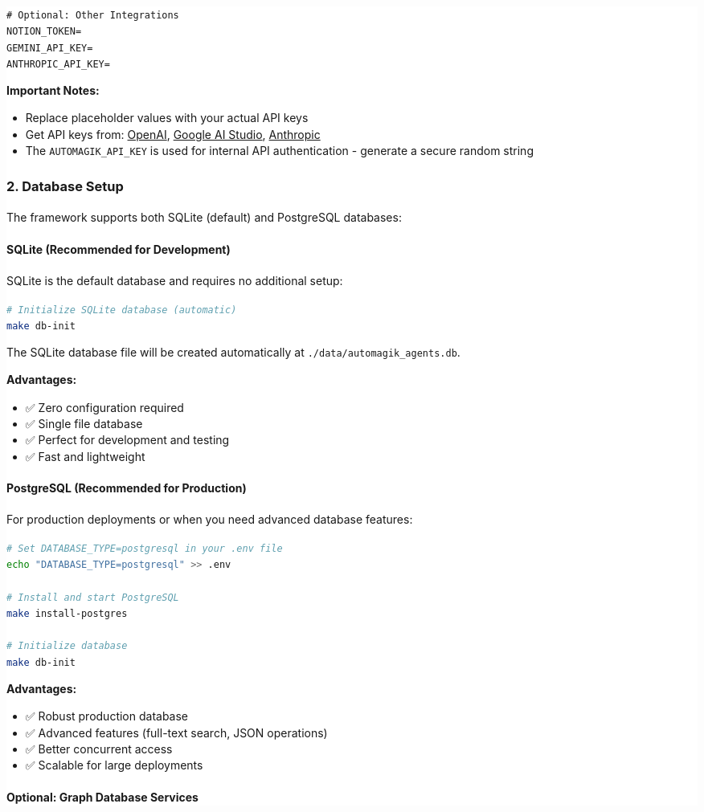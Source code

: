 ```dotenv
# Optional: Other Integrations
NOTION_TOKEN=
GEMINI_API_KEY=
ANTHROPIC_API_KEY=
```

**Important Notes:**
- Replace placeholder values with your actual API keys
- Get API keys from: [OpenAI](https://platform.openai.com/api-keys), [Google AI Studio](https://makersuite.google.com/app/apikey), [Anthropic](https://console.anthropic.com/)
- The `AUTOMAGIK_API_KEY` is used for internal API authentication - generate a secure random string

### 2. Database Setup

The framework supports both SQLite (default) and PostgreSQL databases:

#### SQLite (Recommended for Development)

SQLite is the default database and requires no additional setup:

```bash
# Initialize SQLite database (automatic)
make db-init
```

The SQLite database file will be created automatically at `./data/automagik_agents.db`.

**Advantages:**
- ✅ Zero configuration required
- ✅ Single file database
- ✅ Perfect for development and testing
- ✅ Fast and lightweight

#### PostgreSQL (Recommended for Production)

For production deployments or when you need advanced database features:

```bash
# Set DATABASE_TYPE=postgresql in your .env file
echo "DATABASE_TYPE=postgresql" >> .env

# Install and start PostgreSQL
make install-postgres

# Initialize database
make db-init
```

**Advantages:**
- ✅ Robust production database
- ✅ Advanced features (full-text search, JSON operations)
- ✅ Better concurrent access
- ✅ Scalable for large deployments

#### Optional: Graph Database Services
